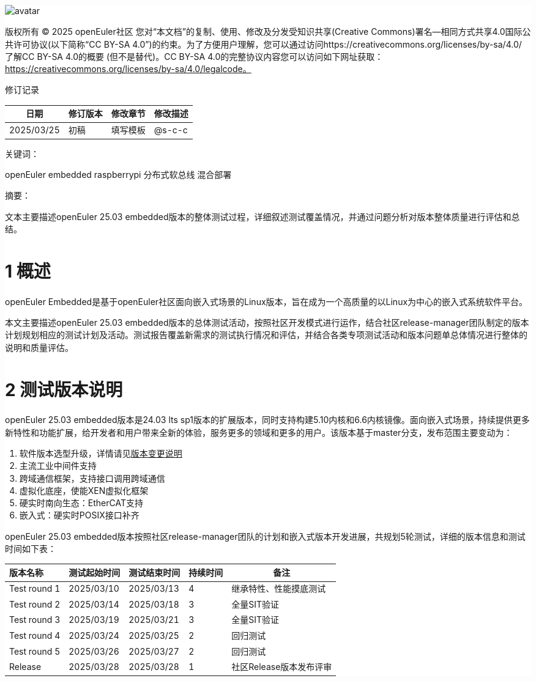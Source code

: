 ![avatar](../../images/openEuler.png)


版权所有 © 2025  openEuler社区
 您对“本文档”的复制、使用、修改及分发受知识共享(Creative Commons)署名—相同方式共享4.0国际公共许可协议(以下简称“CC BY-SA 4.0”)的约束。为了方便用户理解，您可以通过访问https://creativecommons.org/licenses/by-sa/4.0/ 了解CC BY-SA 4.0的概要 (但不是替代)。CC BY-SA 4.0的完整协议内容您可以访问如下网址获取：https://creativecommons.org/licenses/by-sa/4.0/legalcode。

修订记录

| 日期       | 修订版本 | 修改章节           | 修改描述   |
| ---------- | -------- | ------------------ | ---------- |
| 2025/03/25 | 初稿 | 填写模板 | @s-c-c |

关键词：

openEuler embedded raspberrypi 分布式软总线 混合部署

摘要：

文本主要描述openEuler 25.03 embedded版本的整体测试过程，详细叙述测试覆盖情况，并通过问题分析对版本整体质量进行评估和总结。


# 1   概述

openEuler Embedded是基于openEuler社区面向嵌入式场景的Linux版本，旨在成为一个高质量的以Linux为中心的嵌入式系统软件平台。

本文主要描述openEuler 25.03 embedded版本的总体测试活动，按照社区开发模式进行运作，结合社区release-manager团队制定的版本计划规划相应的测试计划及活动。测试报告覆盖新需求的测试执行情况和评估，并结合各类专项测试活动和版本问题单总体情况进行整体的说明和质量评估。

# 2   测试版本说明

openEuler 25.03 embedded版本是24.03 lts sp1版本的扩展版本，同时支持构建5.10内核和6.6内核镜像。面向嵌入式场景，持续提供更多新特性和功能扩展，给开发者和用户带来全新的体验，服务更多的领域和更多的用户。该版本基于master分支，发布范围主要变动为：

1. 软件版本选型升级，详情请见[版本变更说明]()
2. 主流工业中间件支持
3. 跨域通信框架，支持接口调用跨域通信
4. 虚拟化底座，使能XEN虚拟化框架
5. 硬实时南向生态：EtherCAT支持
6. 嵌入式：硬实时POSIX接口补齐

openEuler 25.03 embedded版本按照社区release-manager团队的计划和嵌入式版本开发进展，共规划5轮测试，详细的版本信息和测试时间如下表：

| 版本名称                 | 测试起始时间 | 测试结束时间 |  持续时间 | 备注                          |
| :------------ | :--------- | :--------- | ---- | ----------------------------- |
| Test round 1           | 2025/03/10 | 2025/03/13 | 4    | 继承特性、性能摸底测试|
| Test round 2           | 2025/03/14 | 2025/03/18 | 3    | 全量SIT验证|
| Test round 3           | 2025/03/19 | 2025/03/21 | 3    | 全量SIT验证   |
| Test round 4           | 2025/03/24 | 2025/03/25 | 2    | 回归测试   |
| Test round 5           | 2025/03/26 | 2025/03/27 | 2    | 回归测试   |
| Release                | 2025/03/28 | 2025/03/28 | 1    | 社区Release版本发布评审|
